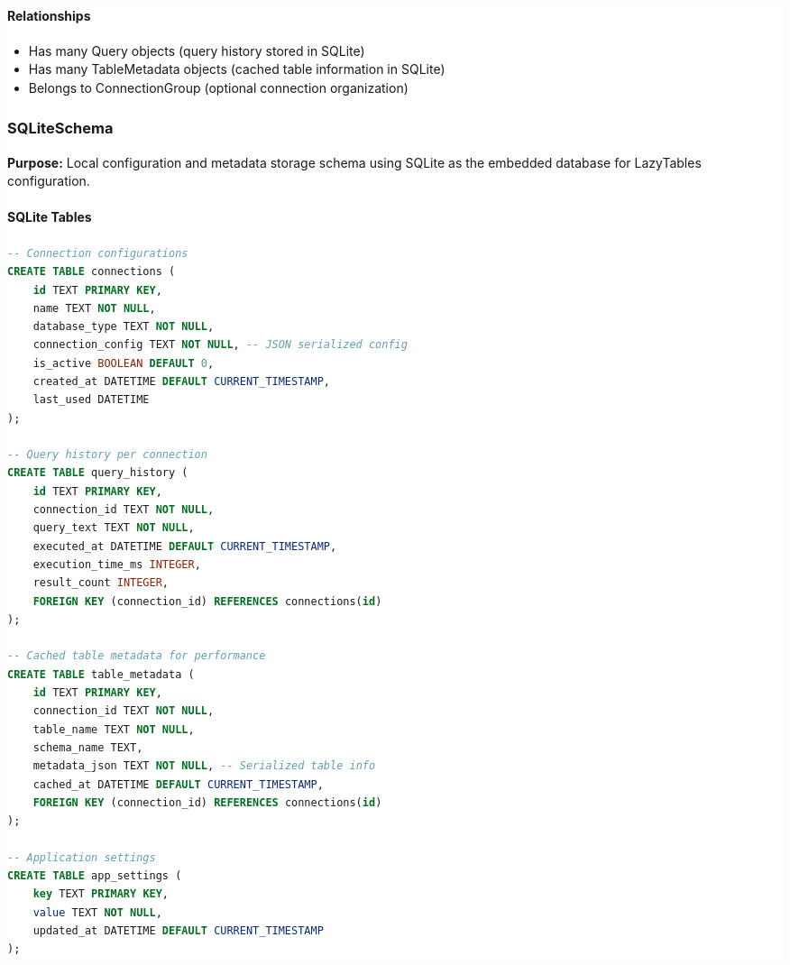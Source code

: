 ```typescript
```

#### Relationships
- Has many Query objects (query history stored in SQLite)
- Has many TableMetadata objects (cached table information in SQLite)
- Belongs to ConnectionGroup (optional connection organization)

### SQLiteSchema

**Purpose:** Local configuration and metadata storage schema using SQLite as the embedded database for LazyTables configuration.

#### SQLite Tables
```sql
-- Connection configurations
CREATE TABLE connections (
    id TEXT PRIMARY KEY,
    name TEXT NOT NULL,
    database_type TEXT NOT NULL,
    connection_config TEXT NOT NULL, -- JSON serialized config
    is_active BOOLEAN DEFAULT 0,
    created_at DATETIME DEFAULT CURRENT_TIMESTAMP,
    last_used DATETIME
);

-- Query history per connection
CREATE TABLE query_history (
    id TEXT PRIMARY KEY,
    connection_id TEXT NOT NULL,
    query_text TEXT NOT NULL,
    executed_at DATETIME DEFAULT CURRENT_TIMESTAMP,
    execution_time_ms INTEGER,
    result_count INTEGER,
    FOREIGN KEY (connection_id) REFERENCES connections(id)
);

-- Cached table metadata for performance
CREATE TABLE table_metadata (
    id TEXT PRIMARY KEY,
    connection_id TEXT NOT NULL,
    table_name TEXT NOT NULL,
    schema_name TEXT,
    metadata_json TEXT NOT NULL, -- Serialized table info
    cached_at DATETIME DEFAULT CURRENT_TIMESTAMP,
    FOREIGN KEY (connection_id) REFERENCES connections(id)
);

-- Application settings
CREATE TABLE app_settings (
    key TEXT PRIMARY KEY,
    value TEXT NOT NULL,
    updated_at DATETIME DEFAULT CURRENT_TIMESTAMP
);
```
